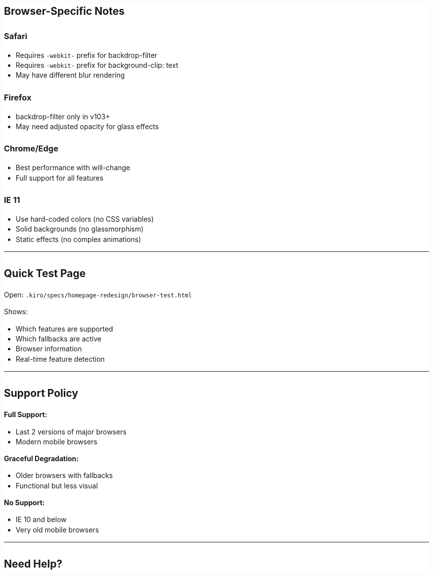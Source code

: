 ## Browser-Specific Notes

### Safari
- Requires `-webkit-` prefix for backdrop-filter
- Requires `-webkit-` prefix for background-clip: text
- May have different blur rendering

### Firefox
- backdrop-filter only in v103+
- May need adjusted opacity for glass effects

### Chrome/Edge
- Best performance with will-change
- Full support for all features

### IE 11
- Use hard-coded colors (no CSS variables)
- Solid backgrounds (no glassmorphism)
- Static effects (no complex animations)

---

## Quick Test Page

Open: `.kiro/specs/homepage-redesign/browser-test.html`

Shows:
- Which features are supported
- Which fallbacks are active
- Browser information
- Real-time feature detection

---

## Support Policy

**Full Support:**
- Last 2 versions of major browsers
- Modern mobile browsers

**Graceful Degradation:**
- Older browsers with fallbacks
- Functional but less visual

**No Support:**
- IE 10 and below
- Very old mobile browsers

---

## Need Help?
